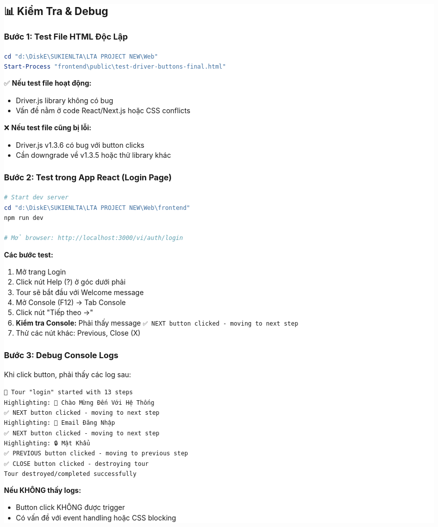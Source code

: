 ## 📊 Kiểm Tra & Debug

### Bước 1: Test File HTML Độc Lập

```powershell
cd "d:\DiskE\SUKIENLTA\LTA PROJECT NEW\Web"
Start-Process "frontend\public\test-driver-buttons-final.html"
```

✅ **Nếu test file hoạt động:**
- Driver.js library không có bug
- Vấn đề nằm ở code React/Next.js hoặc CSS conflicts

❌ **Nếu test file cũng bị lỗi:**
- Driver.js v1.3.6 có bug với button clicks
- Cần downgrade về v1.3.5 hoặc thử library khác

### Bước 2: Test trong App React (Login Page)

```powershell
# Start dev server
cd "d:\DiskE\SUKIENLTA\LTA PROJECT NEW\Web\frontend"
npm run dev

# Mở browser: http://localhost:3000/vi/auth/login
```

**Các bước test:**
1. Mở trang Login
2. Click nút Help (?) ở góc dưới phải
3. Tour sẽ bắt đầu với Welcome message
4. Mở Console (F12) → Tab Console
5. Click nút "Tiếp theo →"
6. **Kiểm tra Console:** Phải thấy message `✅ NEXT button clicked - moving to next step`
7. Thử các nút khác: Previous, Close (X)

### Bước 3: Debug Console Logs

Khi click button, phải thấy các log sau:

```
🎯 Tour "login" started with 13 steps
Highlighting: 👋 Chào Mừng Đến Với Hệ Thống
✅ NEXT button clicked - moving to next step
Highlighting: 📧 Email Đăng Nhập
✅ NEXT button clicked - moving to next step
Highlighting: 🔒 Mật Khẩu
✅ PREVIOUS button clicked - moving to previous step
✅ CLOSE button clicked - destroying tour
Tour destroyed/completed successfully
```

**Nếu KHÔNG thấy logs:**
- Button click KHÔNG được trigger
- Có vấn đề với event handling hoặc CSS blocking
